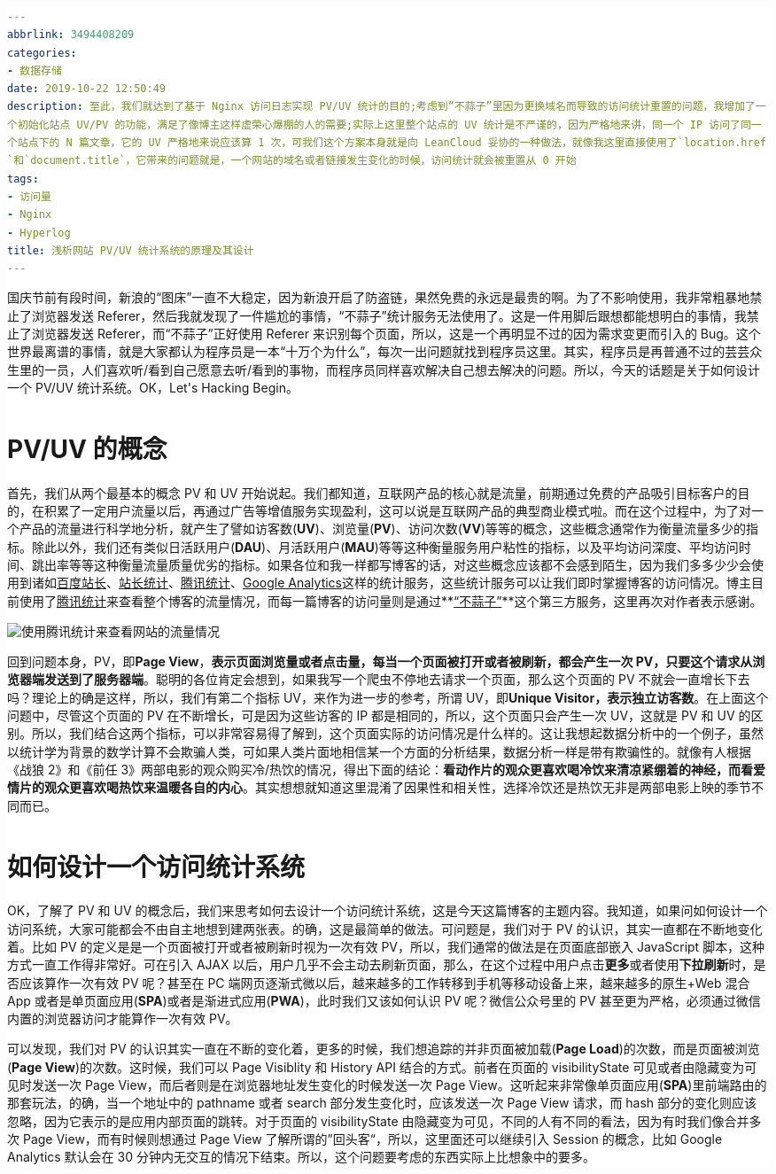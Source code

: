 ```yaml
---
abbrlink: 3494408209
categories:
- 数据存储
date: 2019-10-22 12:50:49
description: 至此，我们就达到了基于 Nginx 访问日志实现 PV/UV 统计的目的;考虑到“不蒜子”里因为更换域名而导致的访问统计重置的问题，我增加了一个初始化站点 UV/PV 的功能，满足了像博主这样虚荣心爆棚的人的需要;实际上这里整个站点的 UV 统计是不严谨的，因为严格地来讲，同一个 IP 访问了同一个站点下的 N 篇文章，它的 UV 严格地来说应该算 1 次，可我们这个方案本身就是向 LeanCloud 妥协的一种做法，就像我这里直接使用了`location.href`和`document.title`，它带来的问题就是，一个网站的域名或者链接发生变化的时候，访问统计就会被重置从 0 开始
tags:
- 访问量
- Nginx
- Hyperlog
title: 浅析网站 PV/UV 统计系统的原理及其设计
---
```


国庆节前有段时间，新浪的“图床”一直不大稳定，因为新浪开启了防盗链，果然免费的永远是最贵的啊。为了不影响使用，我非常粗暴地禁止了浏览器发送 Referer，然后我就发现了一件尴尬的事情，“不蒜子”统计服务无法使用了。这是一件用脚后跟想都能想明白的事情，我禁止了浏览器发送 Referer，而“不蒜子”正好使用 Referer 来识别每个页面，所以，这是一个再明显不过的因为需求变更而引入的 Bug。这个世界最离谱的事情，就是大家都认为程序员是一本“十万个为什么”，每次一出问题就找到程序员这里。其实，程序员是再普通不过的芸芸众生里的一员，人们喜欢听/看到自己愿意去听/看到的事物，而程序员同样喜欢解决自己想去解决的问题。所以，今天的话题是关于如何设计一个 PV/UV 统计系统。OK，Let's Hacking Begin。

# PV/UV 的概念

首先，我们从两个最基本的概念 PV 和 UV 开始说起。我们都知道，互联网产品的核心就是流量，前期通过免费的产品吸引目标客户的目的，在积累了一定用户流量以后，再通过广告等增值服务实现盈利，这可以说是互联网产品的典型商业模式啦。而在这个过程中，为了对一个产品的流量进行科学地分析，就产生了譬如访客数(**UV**)、浏览量(**PV**)、访问次数(**VV**)等等的概念，这些概念通常作为衡量流量多少的指标。除此以外，我们还有类似日活跃用户(**DAU**)、月活跃用户(**MAU**)等等这种衡量服务用户粘性的指标，以及平均访问深度、平均访问时间、跳出率等等这种衡量流量质量优劣的指标。如果各位和我一样都写博客的话，对这些概念应该都不会感到陌生，因为我们多多少少会使用到诸如[百度站长](https://ziyuan.baidu.com/site/index)、[站长统计](https://www.umeng.com/)、[腾讯统计](https://ta.qq.com/#/)、[Google Analytics](https://developers.google.cn/analytics/devguides/reporting/?hl=zh-cn)这样的统计服务，这些统计服务可以让我们即时掌握博客的访问情况。博主目前使用了[腾讯统计](https://ta.qq.com/#/)来查看整个博客的流量情况，而每一篇博客的访问量则是通过**[“不蒜子”](http://busuanzi.ibruce.info/)**这个第三方服务，这里再次对作者表示感谢。

![使用腾讯统计来查看网站的流量情况](https://i.loli.net/2019/10/24/VN2ubT71aLK6eZp.png)


回到问题本身，PV，即**Page View**，**表示页面浏览量或者点击量，每当一个页面被打开或者被刷新，都会产生一次 PV，只要这个请求从浏览器端发送到了服务器端**。聪明的各位肯定会想到，如果我写一个爬虫不停地去请求一个页面，那么这个页面的 PV 不就会一直增长下去吗？理论上的确是这样，所以，我们有第二个指标 UV，来作为进一步的参考，所谓 UV，即**Unique Visitor，表示独立访客数**。在上面这个问题中，尽管这个页面的 PV 在不断增长，可是因为这些访客的 IP 都是相同的，所以，这个页面只会产生一次 UV，这就是 PV 和 UV 的区别。所以，我们结合这两个指标，可以非常容易得了解到，这个页面实际的访问情况是什么样的。这让我想起数据分析中的一个例子，虽然以统计学为背景的数学计算不会欺骗人类，可如果人类片面地相信某一个方面的分析结果，数据分析一样是带有欺骗性的。就像有人根据《战狼 2》和《前任 3》两部电影的观众购买冷/热饮的情况，得出下面的结论：**看动作片的观众更喜欢喝冷饮来清凉紧绷着的神经，而看爱情片的观众更喜欢喝热饮来温暖各自的内心**。其实想想就知道这里混淆了因果性和相关性，选择冷饮还是热饮无非是两部电影上映的季节不同而已。

# 如何设计一个访问统计系统
OK，了解了 PV 和 UV 的概念后，我们来思考如何去设计一个访问统计系统，这是今天这篇博客的主题内容。我知道，如果问如何设计一个访问系统，大家可能都会不由自主地想到建两张表。的确，这是最简单的做法。可问题是，我们对于 PV 的认识，其实一直都在不断地变化着。比如 PV 的定义是是一个页面被打开或者被刷新时视为一次有效 PV，所以，我们通常的做法是在页面底部嵌入 JavaScript 脚本，这种方式一直工作得非常好。可在引入 AJAX 以后，用户几乎不会主动去刷新页面，那么，在这个过程中用户点击**更多**或者使用**下拉刷新**时，是否应该算作一次有效 PV 呢？甚至在 PC 端网页逐渐式微以后，越来越多的工作转移到手机等移动设备上来，越来越多的原生+Web 混合 App 或者是单页面应用(**SPA**)或者是渐进式应用(**PWA**)，此时我们又该如何认识 PV 呢？微信公众号里的 PV 甚至更为严格，必须通过微信内置的浏览器访问才能算作一次有效 PV。

可以发现，我们对 PV 的认识其实一直在不断的变化着，更多的时候，我们想追踪的并非页面被加载(**Page Load**)的次数，而是页面被浏览(**Page View**)的次数。这时候，我们可以 Page Visiblity 和 History API 结合的方式。前者在页面的 visibilityState 可见或者由隐藏变为可见时发送一次 Page View，而后者则是在浏览器地址发生变化的时候发送一次 Page View。这听起来非常像单页面应用(**SPA**)里前端路由的那套玩法，的确，当一个地址中的 pathname 或者 search 部分发生变化时，应该发送一次 Page View 请求，而 hash 部分的变化则应该忽略，因为它表示的是应用内部页面的跳转。对于页面的 visibilityState 由隐藏变为可见，不同的人有不同的看法，因为有时我们像合并多次 Page View，而有时候则想通过 Page View 了解所谓的”回头客“，所以，这里面还可以继续引入 Session 的概念，比如 Google Analytics 默认会在 30 分钟内无交互的情况下结束。所以，这个问题要考虑的东西实际上比想象中的要多。
